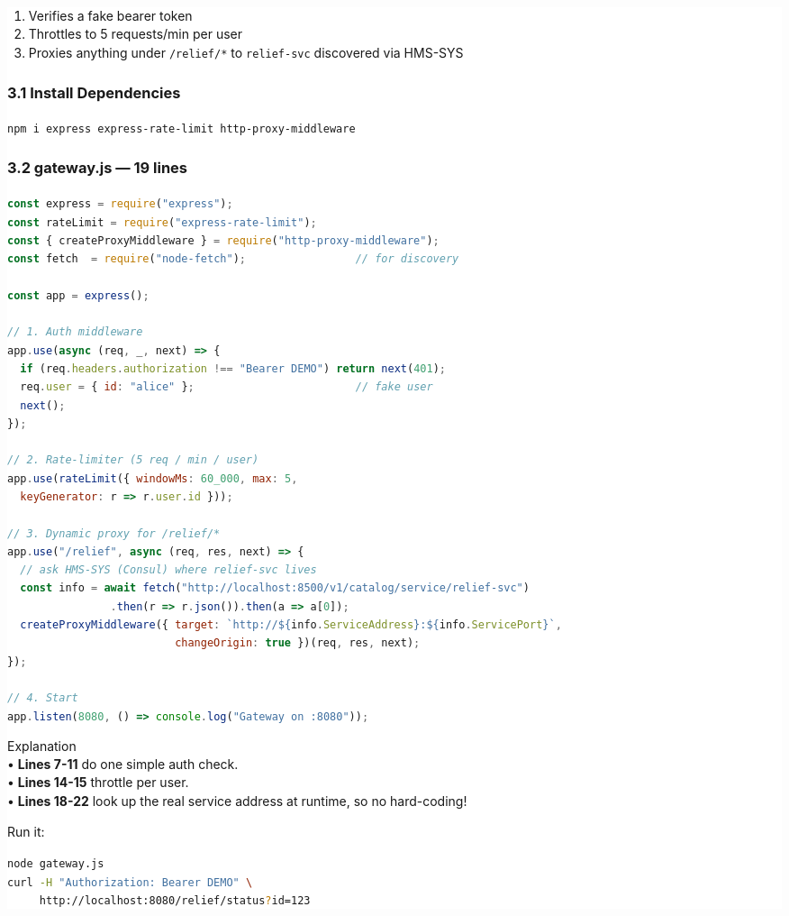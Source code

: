 1. Verifies a fake bearer token  
2. Throttles to 5 requests/min per user  
3. Proxies anything under `/relief/*` to `relief-svc` discovered via HMS-SYS

### 3.1 Install Dependencies

```bash
npm i express express-rate-limit http-proxy-middleware
```

### 3.2 gateway.js — 19 lines

```js
const express = require("express");
const rateLimit = require("express-rate-limit");
const { createProxyMiddleware } = require("http-proxy-middleware");
const fetch  = require("node-fetch");                 // for discovery

const app = express();

// 1. Auth middleware
app.use(async (req, _, next) => {
  if (req.headers.authorization !== "Bearer DEMO") return next(401);
  req.user = { id: "alice" };                         // fake user
  next();
});

// 2. Rate-limiter (5 req / min / user)
app.use(rateLimit({ windowMs: 60_000, max: 5,
  keyGenerator: r => r.user.id }));

// 3. Dynamic proxy for /relief/*
app.use("/relief", async (req, res, next) => {
  // ask HMS-SYS (Consul) where relief-svc lives
  const info = await fetch("http://localhost:8500/v1/catalog/service/relief-svc")
                .then(r => r.json()).then(a => a[0]);
  createProxyMiddleware({ target: `http://${info.ServiceAddress}:${info.ServicePort}`,
                          changeOrigin: true })(req, res, next);
});

// 4. Start
app.listen(8080, () => console.log("Gateway on :8080"));
```

Explanation  
• **Lines 7-11** do one simple auth check.  
• **Lines 14-15** throttle per user.  
• **Lines 18-22** look up the real service address at runtime, so no hard-coding!  

Run it:

```bash
node gateway.js
curl -H "Authorization: Bearer DEMO" \
     http://localhost:8080/relief/status?id=123
```

